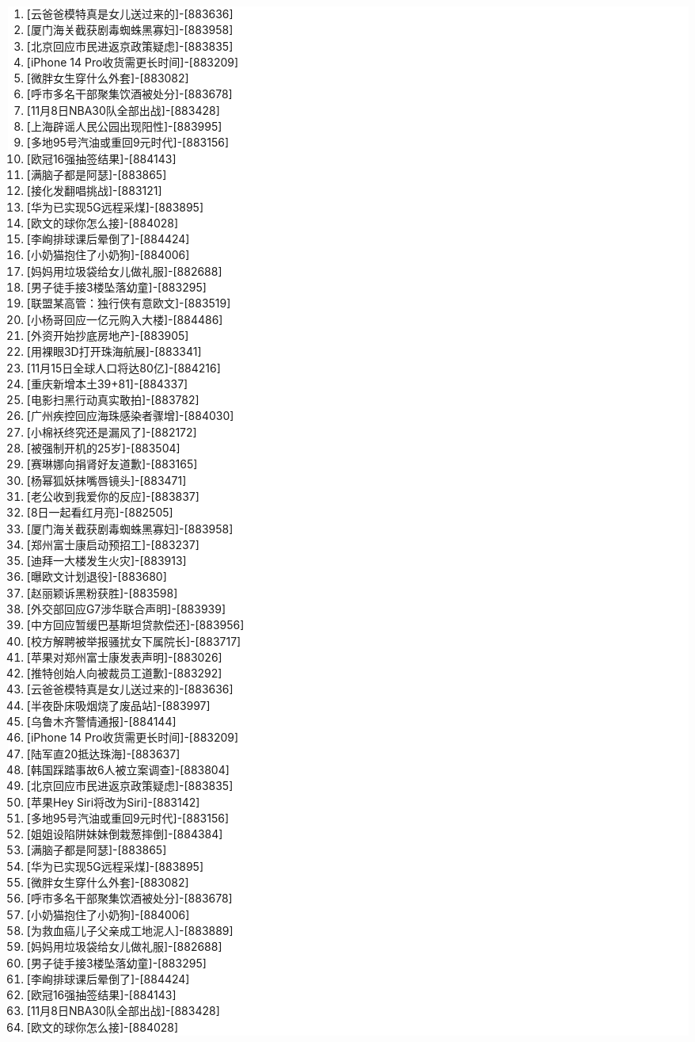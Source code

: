 1. [云爸爸模特真是女儿送过来的]-[883636]
1. [厦门海关截获剧毒蜘蛛黑寡妇]-[883958]
1. [北京回应市民进返京政策疑虑]-[883835]
1. [iPhone 14 Pro收货需更长时间]-[883209]
1. [微胖女生穿什么外套]-[883082]
1. [呼市多名干部聚集饮酒被处分]-[883678]
1. [11月8日NBA30队全部出战]-[883428]
1. [上海辟谣人民公园出现阳性]-[883995]
1. [多地95号汽油或重回9元时代]-[883156]
1. [欧冠16强抽签结果]-[884143]
1. [满脑子都是阿瑟]-[883865]
1. [接化发翻唱挑战]-[883121]
1. [华为已实现5G远程采煤]-[883895]
1. [欧文的球你怎么接]-[884028]
1. [李峋排球课后晕倒了]-[884424]
1. [小奶猫抱住了小奶狗]-[884006]
1. [妈妈用垃圾袋给女儿做礼服]-[882688]
1. [男子徒手接3楼坠落幼童]-[883295]
1. [联盟某高管：独行侠有意欧文]-[883519]
1. [小杨哥回应一亿元购入大楼]-[884486]
1. [外资开始抄底房地产]-[883905]
1. [用裸眼3D打开珠海航展]-[883341]
1. [11月15日全球人口将达80亿]-[884216]
1. [重庆新增本土39+81]-[884337]
1. [电影扫黑行动真实敢拍]-[883782]
1. [广州疾控回应海珠感染者骤增]-[884030]
1. [小棉袄终究还是漏风了]-[882172]
1. [被强制开机的25岁]-[883504]
1. [赛琳娜向捐肾好友道歉]-[883165]
1. [杨幂狐妖抹嘴唇镜头]-[883471]
1. [老公收到我爱你的反应]-[883837]
1. [8日一起看红月亮]-[882505]
1. [厦门海关截获剧毒蜘蛛黑寡妇]-[883958]
1. [郑州富士康启动预招工]-[883237]
1. [迪拜一大楼发生火灾]-[883913]
1. [曝欧文计划退役]-[883680]
1. [赵丽颖诉黑粉获胜]-[883598]
1. [外交部回应G7涉华联合声明]-[883939]
1. [中方回应暂缓巴基斯坦贷款偿还]-[883956]
1. [校方解聘被举报骚扰女下属院长]-[883717]
1. [苹果对郑州富士康发表声明]-[883026]
1. [推特创始人向被裁员工道歉]-[883292]
1. [云爸爸模特真是女儿送过来的]-[883636]
1. [半夜卧床吸烟烧了废品站]-[883997]
1. [乌鲁木齐警情通报]-[884144]
1. [iPhone 14 Pro收货需更长时间]-[883209]
1. [陆军直20抵达珠海]-[883637]
1. [韩国踩踏事故6人被立案调查]-[883804]
1. [北京回应市民进返京政策疑虑]-[883835]
1. [苹果Hey Siri将改为Siri]-[883142]
1. [多地95号汽油或重回9元时代]-[883156]
1. [姐姐设陷阱妹妹倒栽葱摔倒]-[884384]
1. [满脑子都是阿瑟]-[883865]
1. [华为已实现5G远程采煤]-[883895]
1. [微胖女生穿什么外套]-[883082]
1. [呼市多名干部聚集饮酒被处分]-[883678]
1. [小奶猫抱住了小奶狗]-[884006]
1. [为救血癌儿子父亲成工地泥人]-[883889]
1. [妈妈用垃圾袋给女儿做礼服]-[882688]
1. [男子徒手接3楼坠落幼童]-[883295]
1. [李峋排球课后晕倒了]-[884424]
1. [欧冠16强抽签结果]-[884143]
1. [11月8日NBA30队全部出战]-[883428]
1. [欧文的球你怎么接]-[884028]